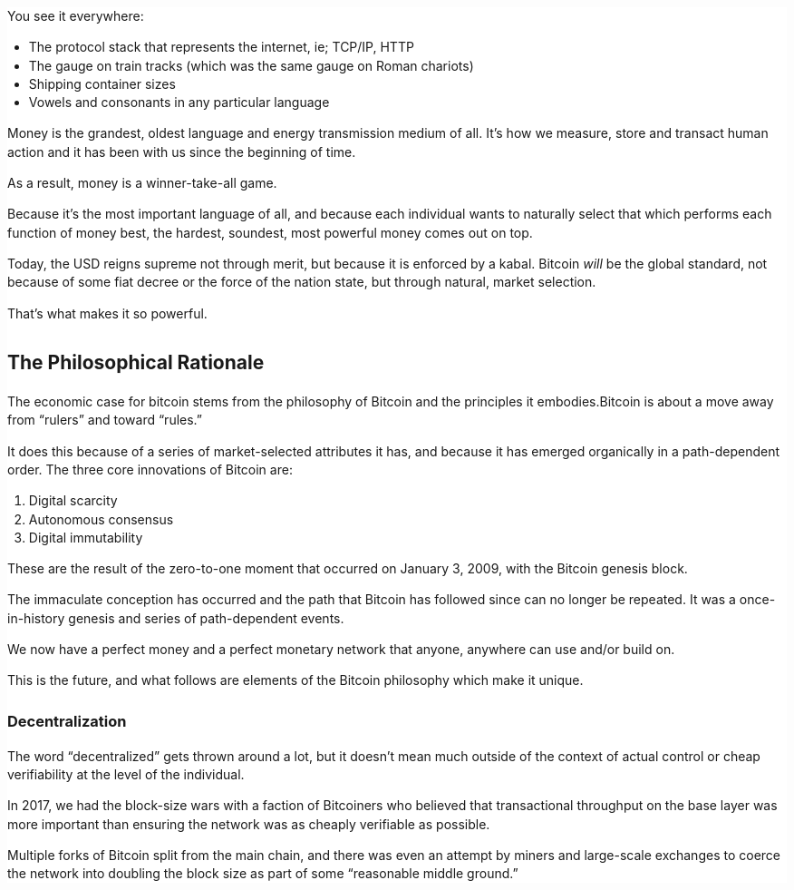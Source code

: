You see it everywhere:

- The protocol stack that represents the internet, ie; TCP/IP, HTTP
- The gauge on train tracks (which was the same gauge on Roman chariots)
- Shipping container sizes
- Vowels and consonants in any particular language

Money is the grandest, oldest language and energy transmission medium of all. It’s how we measure, store and transact human action and it has been with us since the beginning of time.

As a result, money is a winner-take-all game.

Because it’s the most important language of all, and because each individual wants to naturally select that which performs each function of money best, the hardest, soundest, most powerful money comes out on top.

Today, the USD reigns supreme not through merit, but because it is enforced by a kabal. Bitcoin _will_ be the global standard, not because of some fiat decree or the force of the nation state, but through natural, market selection.

That’s what makes it so powerful.

## The Philosophical Rationale

The economic case for bitcoin stems from the philosophy of Bitcoin and the principles it embodies.Bitcoin is about a move away from “rulers” and toward “rules.”

It does this because of a series of market-selected attributes it has, and because it has emerged organically in a path-dependent order. The three core innovations of Bitcoin are:

1. Digital scarcity
2. Autonomous consensus
3. Digital immutability

These are the result of the zero-to-one moment that occurred on January 3, 2009, with the Bitcoin genesis block.

The immaculate conception has occurred and the path that Bitcoin has followed since can no longer be repeated. It was a once-in-history genesis and series of path-dependent events.

We now have a perfect money and a perfect monetary network that anyone, anywhere can use and/or build on.

This is the future, and what follows are elements of the Bitcoin philosophy which make it unique.

### Decentralization

The word “decentralized” gets thrown around a lot, but it doesn’t mean much outside of the context of actual control or cheap verifiability at the level of the individual.

In 2017, we had the block-size wars with a faction of Bitcoiners who believed that transactional throughput on the base layer was more important than ensuring the network was as cheaply verifiable as possible.

Multiple forks of Bitcoin split from the main chain, and there was even an attempt by miners and large-scale exchanges to coerce the network into doubling the block size as part of some “reasonable middle ground.”
